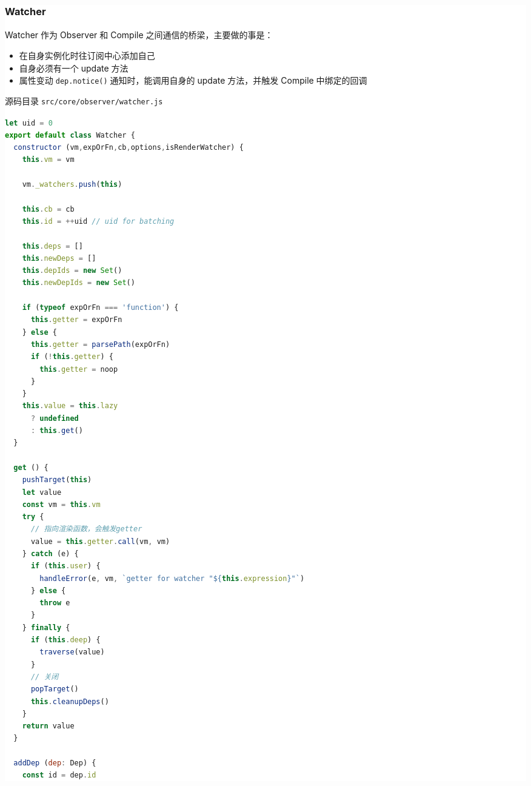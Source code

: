 
### Watcher

Watcher 作为 Observer 和 Compile 之间通信的桥梁，主要做的事是：
* 在自身实例化时往订阅中心添加自己
* 自身必须有一个 update 方法
* 属性变动 `dep.notice()` 通知时，能调用自身的 update 方法，并触发 Compile 中绑定的回调

源码目录 `src/core/observer/watcher.js`

```js
let uid = 0
export default class Watcher {
  constructor (vm,expOrFn,cb,options,isRenderWatcher) {
    this.vm = vm

    vm._watchers.push(this)

    this.cb = cb
    this.id = ++uid // uid for batching

    this.deps = []
    this.newDeps = []
    this.depIds = new Set()
    this.newDepIds = new Set()

    if (typeof expOrFn === 'function') {
      this.getter = expOrFn
    } else {
      this.getter = parsePath(expOrFn)
      if (!this.getter) {
        this.getter = noop
      }
    }
    this.value = this.lazy
      ? undefined
      : this.get()
  }

  get () {
    pushTarget(this)
    let value
    const vm = this.vm
    try {
      // 指向渲染函数，会触发getter
      value = this.getter.call(vm, vm)
    } catch (e) {
      if (this.user) {
        handleError(e, vm, `getter for watcher "${this.expression}"`)
      } else {
        throw e
      }
    } finally {
      if (this.deep) {
        traverse(value)
      }
      // 关闭
      popTarget()
      this.cleanupDeps()
    }
    return value
  }

  addDep (dep: Dep) {
    const id = dep.id
```